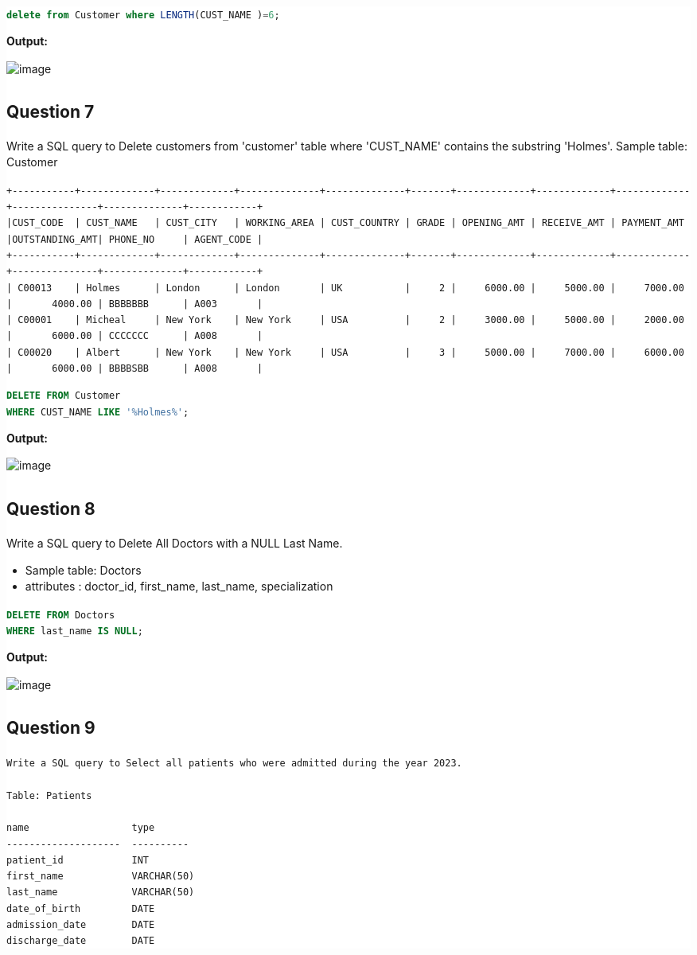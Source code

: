 ```sql
delete from Customer where LENGTH(CUST_NAME )=6;
```

**Output:**

![image](https://github.com/user-attachments/assets/bac8c5ea-bc01-4227-ac06-cdbe9df8e8f1)


**Question 7**
---
Write a SQL query to Delete customers from 'customer' table where 'CUST_NAME' contains the substring 'Holmes'.
Sample table: Customer
```
+-----------+-------------+-------------+--------------+--------------+-------+-------------+-------------+-------------+---------------+--------------+------------+  
|CUST_CODE  | CUST_NAME   | CUST_CITY   | WORKING_AREA | CUST_COUNTRY | GRADE | OPENING_AMT | RECEIVE_AMT | PAYMENT_AMT |OUTSTANDING_AMT| PHONE_NO     | AGENT_CODE |
+-----------+-------------+-------------+--------------+--------------+-------+-------------+-------------+-------------+---------------+--------------+------------+
| C00013    | Holmes      | London      | London       | UK           |     2 |     6000.00 |     5000.00 |     7000.00 |       4000.00 | BBBBBBB      | A003       |
| C00001    | Micheal     | New York    | New York     | USA          |     2 |     3000.00 |     5000.00 |     2000.00 |       6000.00 | CCCCCCC      | A008       |
| C00020    | Albert      | New York    | New York     | USA          |     3 |     5000.00 |     7000.00 |     6000.00 |       6000.00 | BBBBSBB      | A008       |
```

```sql
DELETE FROM Customer
WHERE CUST_NAME LIKE '%Holmes%';
```

**Output:**

![image](https://github.com/user-attachments/assets/5c6cc0a6-ba4d-4d87-8220-96e1f5494358)

**Question 8**
---
Write a SQL query to Delete All Doctors with a NULL Last Name.
- Sample table: Doctors
- attributes : doctor_id, first_name, last_name, specialization

```sql
DELETE FROM Doctors
WHERE last_name IS NULL;
```

**Output:**

![image](https://github.com/user-attachments/assets/d679c15a-f249-49da-9400-cf84fc44206d)

**Question 9**
---
```
Write a SQL query to Select all patients who were admitted during the year 2023.

Table: Patients

name                  type
--------------------  ----------
patient_id            INT
first_name            VARCHAR(50)
last_name             VARCHAR(50)
date_of_birth         DATE
admission_date        DATE
discharge_date        DATE
```